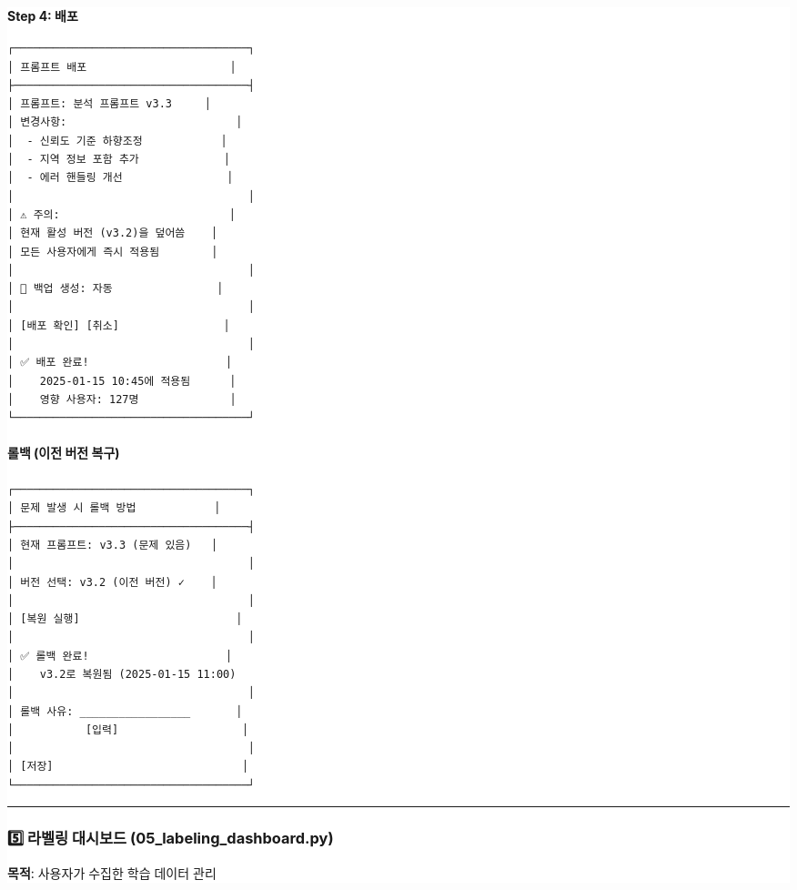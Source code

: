 **Step 4: 배포**

```
┌────────────────────────────────────┐
│ 프롬프트 배포                      │
├────────────────────────────────────┤
│ 프롬프트: 분석 프롬프트 v3.3     │
│ 변경사항:                          │
│  - 신뢰도 기준 하향조정            │
│  - 지역 정보 포함 추가             │
│  - 에러 핸들링 개선                │
│                                    │
│ ⚠️ 주의:                          │
│ 현재 활성 버전 (v3.2)을 덮어씀    │
│ 모든 사용자에게 즉시 적용됨        │
│                                    │
│ 💾 백업 생성: 자동                │
│                                    │
│ [배포 확인] [취소]                │
│                                    │
│ ✅ 배포 완료!                     │
│    2025-01-15 10:45에 적용됨      │
│    영향 사용자: 127명              │
└────────────────────────────────────┘
```

#### 롤백 (이전 버전 복구)

```
┌────────────────────────────────────┐
│ 문제 발생 시 롤백 방법            │
├────────────────────────────────────┤
│ 현재 프롬프트: v3.3 (문제 있음)   │
│                                    │
│ 버전 선택: v3.2 (이전 버전) ✓    │
│                                    │
│ [복원 실행]                        │
│                                    │
│ ✅ 롤백 완료!                     │
│    v3.2로 복원됨 (2025-01-15 11:00)
│                                    │
│ 롤백 사유: _________________       │
│           [입력]                   │
│                                    │
│ [저장]                             │
└────────────────────────────────────┘
```

---

### 5️⃣ 라벨링 대시보드 (05_labeling_dashboard.py)

**목적**: 사용자가 수집한 학습 데이터 관리

